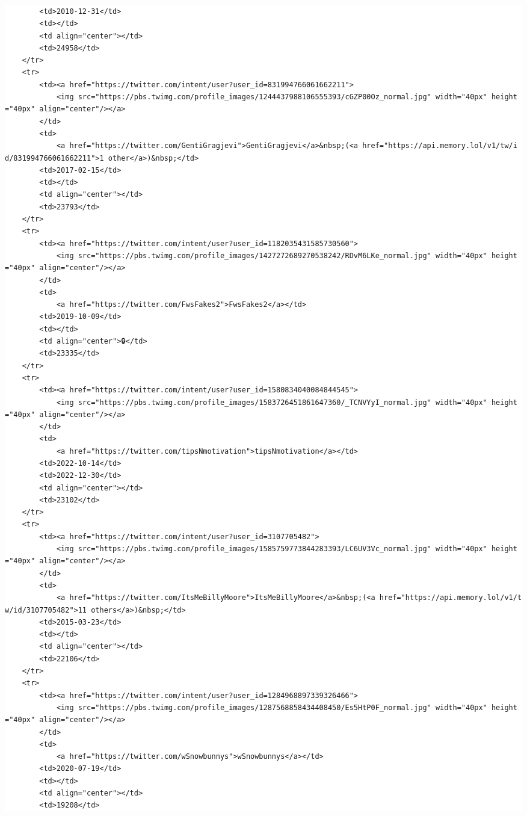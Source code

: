             <td>2010-12-31</td>
            <td></td>
            <td align="center"></td>
            <td>24958</td>
        </tr>
        <tr>
            <td><a href="https://twitter.com/intent/user?user_id=831994766061662211">
                <img src="https://pbs.twimg.com/profile_images/1244437988106555393/cGZP00Oz_normal.jpg" width="40px" height="40px" align="center"/></a>
            </td>
            <td>
                <a href="https://twitter.com/GentiGragjevi">GentiGragjevi</a>&nbsp;(<a href="https://api.memory.lol/v1/tw/id/831994766061662211">1 other</a>)&nbsp;</td>
            <td>2017-02-15</td>
            <td></td>
            <td align="center"></td>
            <td>23793</td>
        </tr>
        <tr>
            <td><a href="https://twitter.com/intent/user?user_id=1182035431585730560">
                <img src="https://pbs.twimg.com/profile_images/1427272689270538242/RDvM6LKe_normal.jpg" width="40px" height="40px" align="center"/></a>
            </td>
            <td>
                <a href="https://twitter.com/FwsFakes2">FwsFakes2</a></td>
            <td>2019-10-09</td>
            <td></td>
            <td align="center">🔒</td>
            <td>23335</td>
        </tr>
        <tr>
            <td><a href="https://twitter.com/intent/user?user_id=1580834040084844545">
                <img src="https://pbs.twimg.com/profile_images/1583726451861647360/_TCNVYyI_normal.jpg" width="40px" height="40px" align="center"/></a>
            </td>
            <td>
                <a href="https://twitter.com/tipsNmotivation">tipsNmotivation</a></td>
            <td>2022-10-14</td>
            <td>2022-12-30</td>
            <td align="center"></td>
            <td>23102</td>
        </tr>
        <tr>
            <td><a href="https://twitter.com/intent/user?user_id=3107705482">
                <img src="https://pbs.twimg.com/profile_images/1585759773844283393/LC6UV3Vc_normal.jpg" width="40px" height="40px" align="center"/></a>
            </td>
            <td>
                <a href="https://twitter.com/ItsMeBillyMoore">ItsMeBillyMoore</a>&nbsp;(<a href="https://api.memory.lol/v1/tw/id/3107705482">11 others</a>)&nbsp;</td>
            <td>2015-03-23</td>
            <td></td>
            <td align="center"></td>
            <td>22106</td>
        </tr>
        <tr>
            <td><a href="https://twitter.com/intent/user?user_id=1284968897339326466">
                <img src="https://pbs.twimg.com/profile_images/1287568858434408450/Es5HtP0F_normal.jpg" width="40px" height="40px" align="center"/></a>
            </td>
            <td>
                <a href="https://twitter.com/wSnowbunnys">wSnowbunnys</a></td>
            <td>2020-07-19</td>
            <td></td>
            <td align="center"></td>
            <td>19208</td>